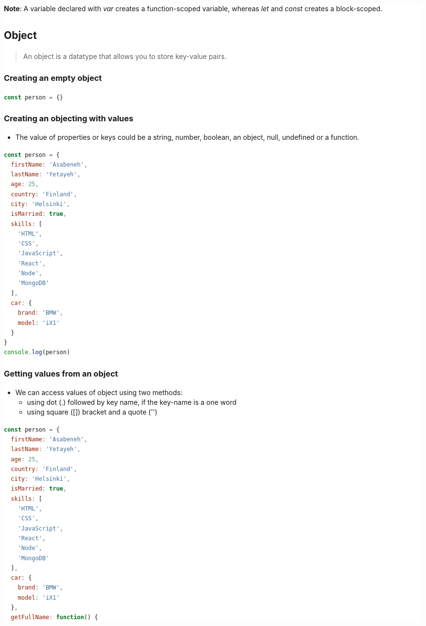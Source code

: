**Note**: A variable declared with *var* creates a function-scoped variable, whereas *let* and *const* creates a block-scoped.

## Object
> An object is a datatype that allows you to store key-value pairs.

### Creating an empty object
```js
const person = {}
```

### Creating an objecting with values
- The value of properties or keys could be a string, number, boolean, an object, null, undefined or a function.
```js
const person = {
  firstName: 'Asabeneh',
  lastName: 'Yetayeh',
  age: 25,
  country: 'Finland',
  city: 'Helsinki',
  isMarried: true,
  skills: [
    'HTML',
    'CSS',
    'JavaScript',
    'React',
    'Node',
    'MongoDB'
  ],
  car: {
    brand: 'BMW',
    model: 'iX1'
  }
}
console.log(person)
```

### Getting values from an object
- We can access values of object using two methods:
  - using dot (.) followed by key name, if the key-name is a one word
  - using square ([]) bracket and a quote ('')
```js
const person = {
  firstName: 'Asabeneh',
  lastName: 'Yetayeh',
  age: 25,
  country: 'Finland',
  city: 'Helsinki',
  isMarried: true,
  skills: [
    'HTML',
    'CSS',
    'JavaScript',
    'React',
    'Node',
    'MongoDB'
  ],
  car: {
    brand: 'BMW',
    model: 'iX1'
  },
  getFullName: function() {
```